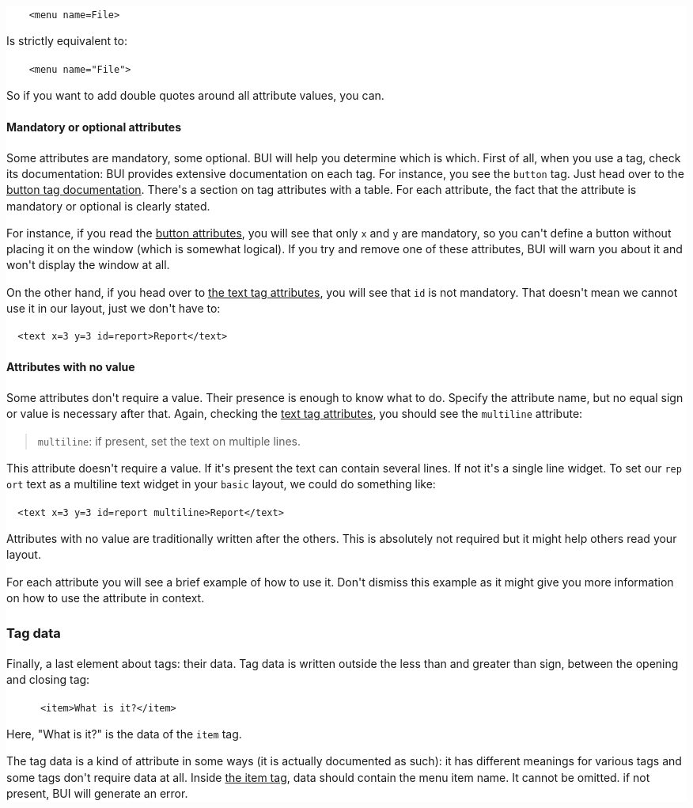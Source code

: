         <menu name=File>

Is strictly equivalent to:

        <menu name="File">

So if you want to add double quotes around all attribute values, you can.

#### Mandatory or optional attributes

Some attributes are mandatory, some optional.  BUI will help you determine which is which.  First of all, when you use a tag, check its documentation: BUI provides extensive documentation on each tag.  For instance, you see the `button` tag.  Just head over to the [button tag documentation](../layout/tag/button.md).  There's a section on tag attributes with a table.  For each attribute, the fact that the attribute is mandatory or optional is clearly stated.

For instance, if you read the [button attributes](../layout/tag/button.md#attributes), you will see that only `x` and `y` are mandatory, so you can't define a button without placing it on the window (which is somewhat logical).  If you try and remove one of these attributes, BUI will warn you about it and won't display the window at all.

On the other hand, if you head over to [the text tag attributes](../layout/tag/text.md#attributes), you will see that `id` is not mandatory.  That doesn't mean we cannot use it in our layout, just we don't have to:

      <text x=3 y=3 id=report>Report</text>

#### Attributes with no value

Some attributes don't require a value.  Their presence is enough to know what to do.  Specify the attribute name, but no equal sign or value is necessary after that.  Again, checking the [text tag attributes](../layout/tag/text.md#attributes), you should see the `multiline` attribute:

> `multiline`: if present, set the text on multiple lines.

This attribute doesn't require a value.  If it's present the text can contain several lines.  If not it's a single line widget.  To set our `report` text as a multiline text widget in your `basic` layout, we could do something like:

      <text x=3 y=3 id=report multiline>Report</text>

Attributes with no value are traditionally written after the others.  This is absolutely not required but it might help others read your layout.

For each attribute you will see a brief example of how to use it.  Don't dismiss this example as it might give you more information on how to use the attribute in context.

### Tag data

Finally, a last element about tags: their data.  Tag data is written outside the less than and greater than sign, between the opening and closing tag:

          <item>What is it?</item>

Here, "What is it?" is the data of the `item` tag.

The tag data is a kind of attribute in some ways (it is actually documented as such): it has different meanings for various tags and some tags don't require data at all.  Inside [the item tag](../layout/tag/item.md), data should contain the menu item name.  It cannot be omitted.  if not present, BUI will generate an error.
